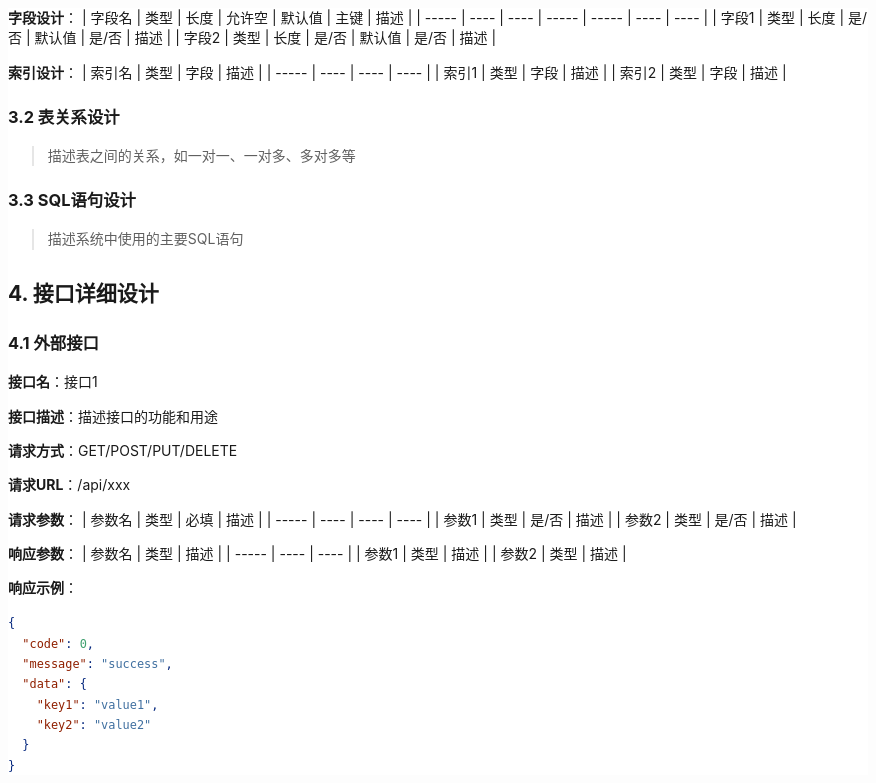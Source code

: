 **字段设计**：
| 字段名 | 类型 | 长度 | 允许空 | 默认值 | 主键 | 描述 |
| ----- | ---- | ---- | ----- | ----- | ---- | ---- |
| 字段1 | 类型 | 长度 | 是/否 | 默认值 | 是/否 | 描述 |
| 字段2 | 类型 | 长度 | 是/否 | 默认值 | 是/否 | 描述 |

**索引设计**：
| 索引名 | 类型 | 字段 | 描述 |
| ----- | ---- | ---- | ---- |
| 索引1 | 类型 | 字段 | 描述 |
| 索引2 | 类型 | 字段 | 描述 |

### 3.2 表关系设计

> 描述表之间的关系，如一对一、一对多、多对多等

### 3.3 SQL语句设计

> 描述系统中使用的主要SQL语句

## 4. 接口详细设计

### 4.1 外部接口

**接口名**：接口1

**接口描述**：描述接口的功能和用途

**请求方式**：GET/POST/PUT/DELETE

**请求URL**：/api/xxx

**请求参数**：
| 参数名 | 类型 | 必填 | 描述 |
| ----- | ---- | ---- | ---- |
| 参数1 | 类型 | 是/否 | 描述 |
| 参数2 | 类型 | 是/否 | 描述 |

**响应参数**：
| 参数名 | 类型 | 描述 |
| ----- | ---- | ---- |
| 参数1 | 类型 | 描述 |
| 参数2 | 类型 | 描述 |

**响应示例**：
```json
{
  "code": 0,
  "message": "success",
  "data": {
    "key1": "value1",
    "key2": "value2"
  }
}
```
